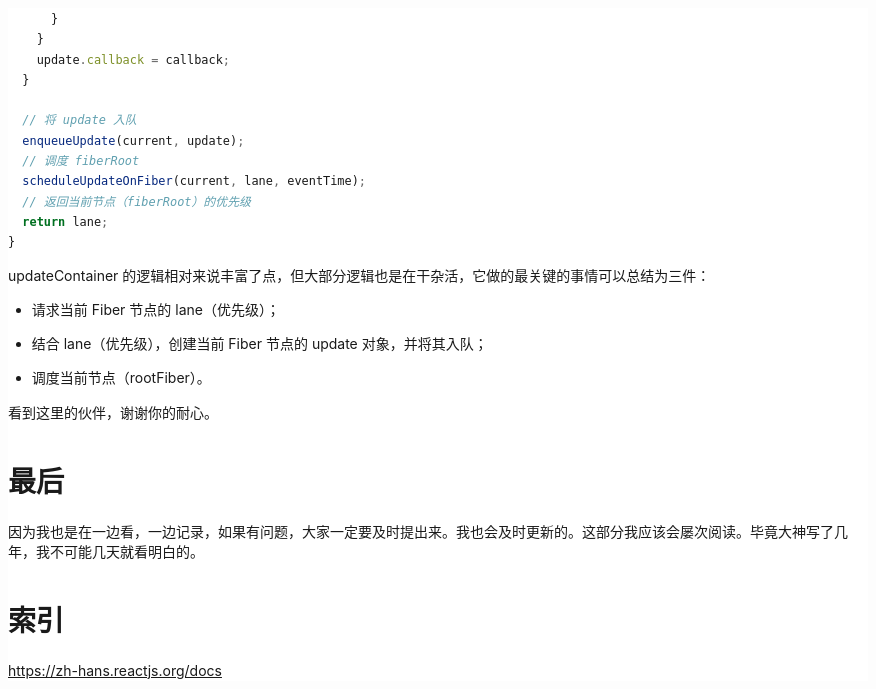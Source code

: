```typescript
      }
    }
    update.callback = callback;
  }

  // 将 update 入队
  enqueueUpdate(current, update);
  // 调度 fiberRoot 
  scheduleUpdateOnFiber(current, lane, eventTime);
  // 返回当前节点（fiberRoot）的优先级
  return lane;
}
```



updateContainer 的逻辑相对来说丰富了点，但大部分逻辑也是在干杂活，它做的最关键的事情可以总结为三件：

- 请求当前 Fiber 节点的 lane（优先级）；

- 结合 lane（优先级），创建当前 Fiber 节点的 update 对象，并将其入队；

- 调度当前节点（rootFiber）。

看到这里的伙伴，谢谢你的耐心。



# 最后

因为我也是在一边看，一边记录，如果有问题，大家一定要及时提出来。我也会及时更新的。这部分我应该会屡次阅读。毕竟大神写了几年，我不可能几天就看明白的。



# 索引

https://zh-hans.reactjs.org/docs









